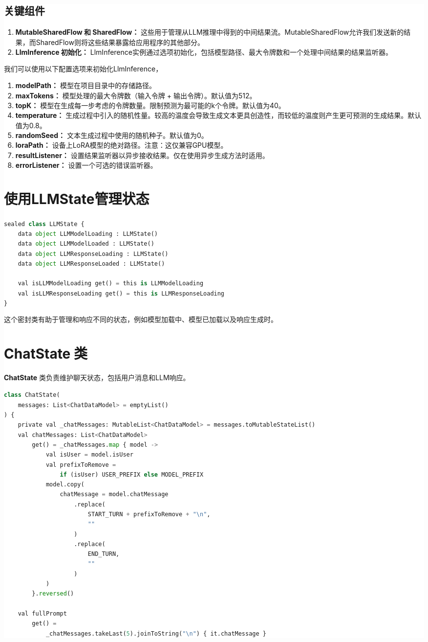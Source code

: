 ## 关键组件

1. **MutableSharedFlow 和 SharedFlow：** 这些用于管理从LLM推理中得到的中间结果流。MutableSharedFlow允许我们发送新的结果，而SharedFlow则将这些结果暴露给应用程序的其他部分。
2. **LlmInference 初始化：** LlmInference实例通过选项初始化，包括模型路径、最大令牌数和一个处理中间结果的结果监听器。

我们可以使用以下配置选项来初始化LlmInference，

1. **modelPath：** 模型在项目目录中的存储路径。
2. **maxTokens：** 模型处理的最大令牌数（输入令牌 + 输出令牌）。默认值为512。
3. **topK：** 模型在生成每一步考虑的令牌数量。限制预测为最可能的k个令牌。默认值为40。
4. **temperature：** 生成过程中引入的随机性量。较高的温度会导致生成文本更具创造性，而较低的温度则产生更可预测的生成结果。默认值为0.8。
5. **randomSeed：** 文本生成过程中使用的随机种子。默认值为0。
6. **loraPath：** 设备上LoRA模型的绝对路径。注意：这仅兼容GPU模型。
7. **resultListener：** 设置结果监听器以异步接收结果。仅在使用异步生成方法时适用。
8. **errorListener：** 设置一个可选的错误监听器。

# 使用LLMState管理状态

```python
sealed class LLMState {
    data object LLMModelLoading : LLMState()
    data object LLMModelLoaded : LLMState()
    data object LLMResponseLoading : LLMState()
    data object LLMResponseLoaded : LLMState()

    val isLLMModelLoading get() = this is LLMModelLoading
    val isLLMResponseLoading get() = this is LLMResponseLoading
}
```
这个密封类有助于管理和响应不同的状态，例如模型加载中、模型已加载以及响应生成时。

# ChatState 类

**ChatState** 类负责维护聊天状态，包括用户消息和LLM响应。

```python
class ChatState(
    messages: List<ChatDataModel> = emptyList()
) {
    private val _chatMessages: MutableList<ChatDataModel> = messages.toMutableStateList()
    val chatMessages: List<ChatDataModel>
        get() = _chatMessages.map { model ->
            val isUser = model.isUser
            val prefixToRemove =
                if (isUser) USER_PREFIX else MODEL_PREFIX
            model.copy(
                chatMessage = model.chatMessage
                    .replace(
                        START_TURN + prefixToRemove + "\n",
                        ""
                    )
                    .replace(
                        END_TURN,
                        ""
                    )
            )
        }.reversed()

    val fullPrompt
        get() =
            _chatMessages.takeLast(5).joinToString("\n") { it.chatMessage }

```